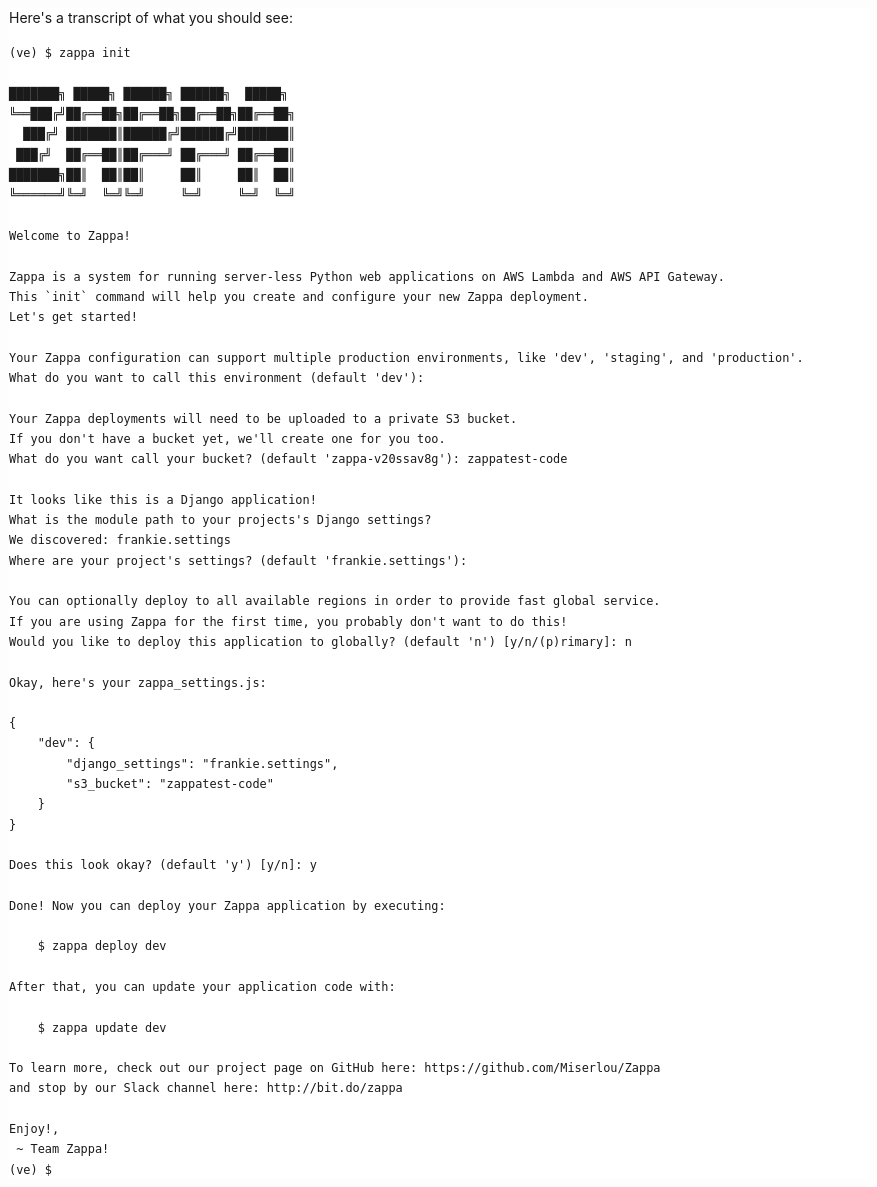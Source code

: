 Here's a transcript of what you should see:

```
(ve) $ zappa init

███████╗ █████╗ ██████╗ ██████╗  █████╗
╚══███╔╝██╔══██╗██╔══██╗██╔══██╗██╔══██╗
  ███╔╝ ███████║██████╔╝██████╔╝███████║
 ███╔╝  ██╔══██║██╔═══╝ ██╔═══╝ ██╔══██║
███████╗██║  ██║██║     ██║     ██║  ██║
╚══════╝╚═╝  ╚═╝╚═╝     ╚═╝     ╚═╝  ╚═╝

Welcome to Zappa!

Zappa is a system for running server-less Python web applications on AWS Lambda and AWS API Gateway.
This `init` command will help you create and configure your new Zappa deployment.
Let's get started!

Your Zappa configuration can support multiple production environments, like 'dev', 'staging', and 'production'.
What do you want to call this environment (default 'dev'):

Your Zappa deployments will need to be uploaded to a private S3 bucket.
If you don't have a bucket yet, we'll create one for you too.
What do you want call your bucket? (default 'zappa-v20ssav8g'): zappatest-code

It looks like this is a Django application!
What is the module path to your projects's Django settings?
We discovered: frankie.settings
Where are your project's settings? (default 'frankie.settings'):

You can optionally deploy to all available regions in order to provide fast global service.
If you are using Zappa for the first time, you probably don't want to do this!
Would you like to deploy this application to globally? (default 'n') [y/n/(p)rimary]: n

Okay, here's your zappa_settings.js:

{
    "dev": {
        "django_settings": "frankie.settings",
        "s3_bucket": "zappatest-code"
    }
}

Does this look okay? (default 'y') [y/n]: y

Done! Now you can deploy your Zappa application by executing:

	$ zappa deploy dev

After that, you can update your application code with:

	$ zappa update dev

To learn more, check out our project page on GitHub here: https://github.com/Miserlou/Zappa
and stop by our Slack channel here: http://bit.do/zappa

Enjoy!,
 ~ Team Zappa!
(ve) $
```

